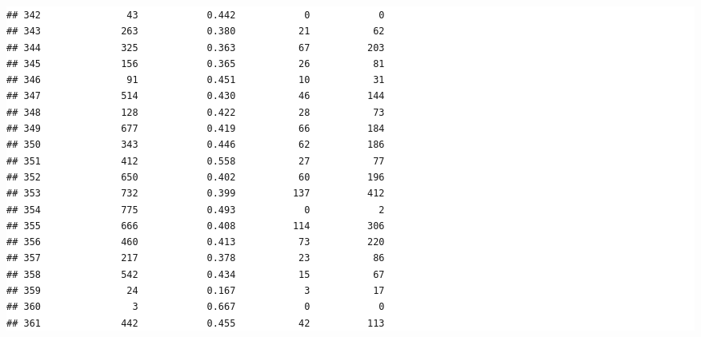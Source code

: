    ## 342               43            0.442            0            0
    ## 343              263            0.380           21           62
    ## 344              325            0.363           67          203
    ## 345              156            0.365           26           81
    ## 346               91            0.451           10           31
    ## 347              514            0.430           46          144
    ## 348              128            0.422           28           73
    ## 349              677            0.419           66          184
    ## 350              343            0.446           62          186
    ## 351              412            0.558           27           77
    ## 352              650            0.402           60          196
    ## 353              732            0.399          137          412
    ## 354              775            0.493            0            2
    ## 355              666            0.408          114          306
    ## 356              460            0.413           73          220
    ## 357              217            0.378           23           86
    ## 358              542            0.434           15           67
    ## 359               24            0.167            3           17
    ## 360                3            0.667            0            0
    ## 361              442            0.455           42          113